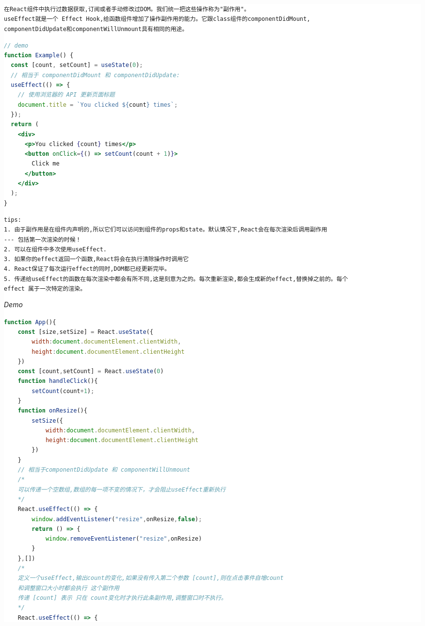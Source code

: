     在React组件中执行过数据获取,订阅或者手动修改过DOM。我们统一把这些操作称为"副作用"。
    useEffect就是一个 Effect Hook,给函数组件增加了操作副作用的能力。它跟class组件的componentDidMount,
    componentDidUpdate和componentWillUnmount具有相同的用途。
    
```jsx harmony
// demo
function Example() {
  const [count, setCount] = useState(0);
  // 相当于 componentDidMount 和 componentDidUpdate:
  useEffect(() => {
    // 使用浏览器的 API 更新页面标题
    document.title = `You clicked ${count} times`;
  });
  return (
    <div>
      <p>You clicked {count} times</p>
      <button onClick={() => setCount(count + 1)}>
        Click me
      </button>
    </div>
  );
}
```
    tips:
    1. 由于副作用是在组件内声明的,所以它们可以访问到组件的props和state。默认情况下,React会在每次渲染后调用副作用
    --- 包括第一次渲染的时候！
    2. 可以在组件中多次使用useEffect.
    3. 如果你的effect返回一个函数,React将会在执行清除操作时调用它
    4. React保证了每次运行effect的同时,DOM都已经更新完毕。
    5. 传递给useEffect的函数在每次渲染中都会有所不同,这是刻意为之的。每次重新渲染,都会生成新的effect,替换掉之前的。每个
    effect 属于一次特定的渲染。
    
*Demo*
```jsx harmony
function App(){
    const [size,setSize] = React.useState({
        width:document.documentElement.clientWidth,
        height:document.documentElement.clientHeight
    })
    const [count,setCount] = React.useState(0)
    function handleClick(){
        setCount(count+1);
    }
    function onResize(){
        setSize({
            width:document.documentElement.clientWidth,
            height:document.documentElement.clientHeight
        })
    }
    // 相当于componentDidUpdate 和 componentWillUnmount
    /*
    可以传递一个空数组,数组的每一项不变的情况下，才会阻止useEffect重新执行
    */
    React.useEffect(() => {
        window.addEventListener("resize",onResize,false);
        return () => {
            window.removeEventListener("resize",onResize)
        }
    },[])
    /*
    定义一个useEffect,输出count的变化,如果没有传入第二个参数 [count],则在点击事件自增count
    和调整窗口大小时都会执行 这个副作用
    传递 [count] 表示 只在 count变化时才执行此条副作用,调整窗口时不执行。
    */ 
    React.useEffect(() => {
```